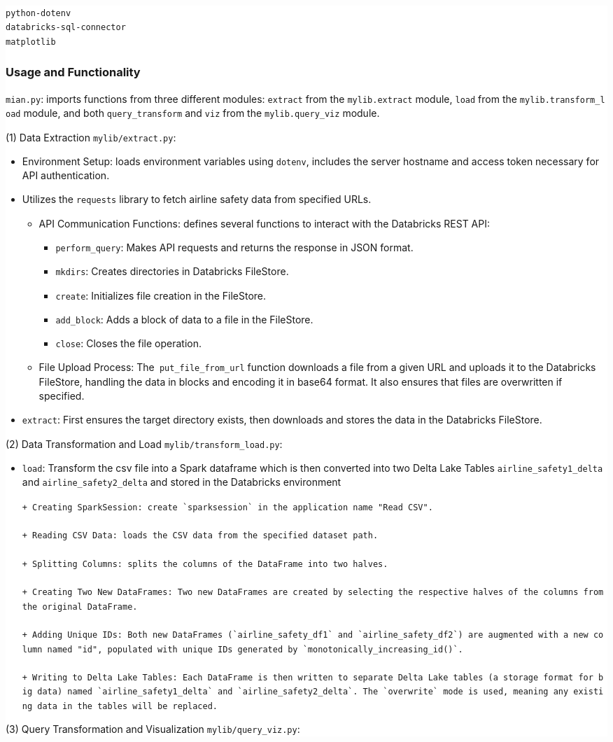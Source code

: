 ```
python-dotenv
databricks-sql-connector
matplotlib
```
### Usage and Functionality 

`mian.py`: imports functions from three different modules: `extract` from the `mylib.extract` module, `load` from the `mylib.transform_load` module, and both `query_transform` and `viz` from the `mylib.query_viz` module. 

(1) Data Extraction `mylib/extract.py`:

  + Environment Setup: loads environment variables using `dotenv`, includes the server hostname and access token necessary for API authentication.

  + Utilizes the `requests` library to fetch airline safety data from specified URLs.

    + API Communication Functions: defines several functions to interact with the Databricks REST API:

        + `perform_query`: Makes API requests and returns the response in JSON format.

        + `mkdirs`: Creates directories in Databricks FileStore.

        + `create`: Initializes file creation in the FileStore.

        + `add_block`: Adds a block of data to a file in the FileStore.

        + `close`: Closes the file operation.

    + File Upload Process: The` put_file_from_url` function downloads a file from a given URL and uploads it to the Databricks FileStore, handling the data in blocks and encoding it in base64 format. It also ensures that files are overwritten if specified.

  + `extract`: First ensures the target directory exists, then downloads and stores the data in the Databricks FileStore.

(2) Data Transformation and Load `mylib/transform_load.py`:

  + `load`: Transform the csv file into a Spark dataframe which is then converted into two Delta Lake Tables `airline_safety1_delta` and `airline_safety2_delta` and stored in the Databricks environment

        + Creating SparkSession: create `sparksession` in the application name "Read CSV". 

        + Reading CSV Data: loads the CSV data from the specified dataset path. 

        + Splitting Columns: splits the columns of the DataFrame into two halves. 

        + Creating Two New DataFrames: Two new DataFrames are created by selecting the respective halves of the columns from the original DataFrame.

        + Adding Unique IDs: Both new DataFrames (`airline_safety_df1` and `airline_safety_df2`) are augmented with a new column named "id", populated with unique IDs generated by `monotonically_increasing_id()`.

        + Writing to Delta Lake Tables: Each DataFrame is then written to separate Delta Lake tables (a storage format for big data) named `airline_safety1_delta` and `airline_safety2_delta`. The `overwrite` mode is used, meaning any existing data in the tables will be replaced.

(3) Query Transformation and Visualization `mylib/query_viz.py`:
